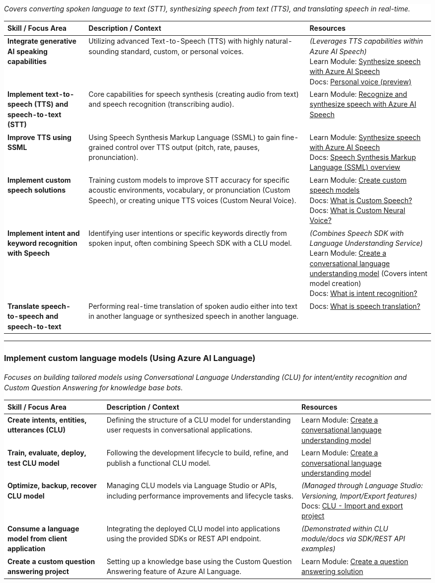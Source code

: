 *Covers converting spoken language to text (STT), synthesizing speech from text (TTS), and translating speech in real-time.*

| Skill / Focus Area | Description / Context | Resources |
| :----------------------------------------------------------- | :---------------------------------------------------------------------------------------------------------- | :--------------------------------------------------------------------------------------------------------------------------------------------------------------------------------------------------------------------------------------------------------------------------------------------------------------------------------------------------------------- |
| **Integrate generative AI speaking capabilities** | Utilizing advanced Text-to-Speech (TTS) with highly natural-sounding standard, custom, or personal voices. | *(Leverages TTS capabilities within Azure AI Speech)*<br>Learn Module: [Synthesize speech with Azure AI Speech](https://learn.microsoft.com/en-us/training/modules/synthesize-speech/)<br>Docs: [Personal voice (preview)](https://learn.microsoft.com/en-us/azure/ai-services/speech-service/personal-voice) |
| **Implement text-to-speech (TTS) and speech-to-text (STT)** | Core capabilities for speech synthesis (creating audio from text) and speech recognition (transcribing audio). | Learn Module: [Recognize and synthesize speech with Azure AI Speech](https://learn.microsoft.com/en-us/training/modules/recognize-synthesize-speech/) |
| **Improve TTS using SSML** | Using Speech Synthesis Markup Language (SSML) to gain fine-grained control over TTS output (pitch, rate, pauses, pronunciation). | Learn Module: [Synthesize speech with Azure AI Speech](https://learn.microsoft.com/en-us/training/modules/synthesize-speech/)<br>Docs: [Speech Synthesis Markup Language (SSML) overview](https://learn.microsoft.com/en-us/azure/ai-services/speech-service/speech-synthesis-markup-structure) |
| **Implement custom speech solutions** | Training custom models to improve STT accuracy for specific acoustic environments, vocabulary, or pronunciation (Custom Speech), or creating unique TTS voices (Custom Neural Voice). | Learn Module: [Create custom speech models](https://learn.microsoft.com/en-us/training/modules/create-custom-speech-models/)<br>Docs: [What is Custom Speech?](https://learn.microsoft.com/en-us/azure/ai-services/speech-service/custom-speech-overview)<br>Docs: [What is Custom Neural Voice?](https://learn.microsoft.com/en-us/azure/ai-services/speech-service/custom-neural-voice) |
| **Implement intent and keyword recognition with Speech** | Identifying user intentions or specific keywords directly from spoken input, often combining Speech SDK with a CLU model. | *(Combines Speech SDK with Language Understanding Service)*<br>Learn Module: [Create a conversational language understanding model](https://learn.microsoft.com/en-us/training/modules/create-conversational-language-understanding-model/) (Covers intent model creation)<br>Docs: [What is intent recognition?](https://learn.microsoft.com/en-us/azure/ai-services/speech-service/intent-recognition-overview) |
| **Translate speech-to-speech and speech-to-text** | Performing real-time translation of spoken audio either into text in another language or synthesized speech in another language. | Docs: [What is speech translation?](https://learn.microsoft.com/en-us/azure/ai-services/speech-service/speech-translation) |

______________________________________________________________________

### Implement custom language models (Using Azure AI Language)

*Focuses on building tailored models using Conversational Language Understanding (CLU) for intent/entity recognition and Custom Question Answering for knowledge base bots.*

| Skill / Focus Area | Description / Context | Resources |
| :----------------------------------------------------------- | :--------------------------------------------------------------------------------------------------------- | :--------------------------------------------------------------------------------------------------------------------------------------------------------------------------------------------------------------------------------------- |
| **Create intents, entities, utterances (CLU)** | Defining the structure of a CLU model for understanding user requests in conversational applications. | Learn Module: [Create a conversational language understanding model](https://learn.microsoft.com/en-us/training/modules/create-conversational-language-understanding-model/) |
| **Train, evaluate, deploy, test CLU model** | Following the development lifecycle to build, refine, and publish a functional CLU model. | Learn Module: [Create a conversational language understanding model](https://learn.microsoft.com/en-us/training/modules/create-conversational-language-understanding-model/) |
| **Optimize, backup, recover CLU model** | Managing CLU models via Language Studio or APIs, including performance improvements and lifecycle tasks. | *(Managed through Language Studio: Versioning, Import/Export features)*<br>Docs: [CLU - Import and export project](https://learn.microsoft.com/en-us/azure/ai-services/language-service/conversational-language-understanding/how-to/import-export-project) |
| **Consume a language model from client application** | Integrating the deployed CLU model into applications using the provided SDKs or REST API endpoint. | *(Demonstrated within CLU module/docs via SDK/REST API examples)* |
| **Create a custom question answering project** | Setting up a knowledge base using the Custom Question Answering feature of Azure AI Language. | Learn Module: [Create a question answering solution](https://learn.microsoft.com/en-us/training/modules/create-qna-solution/) |